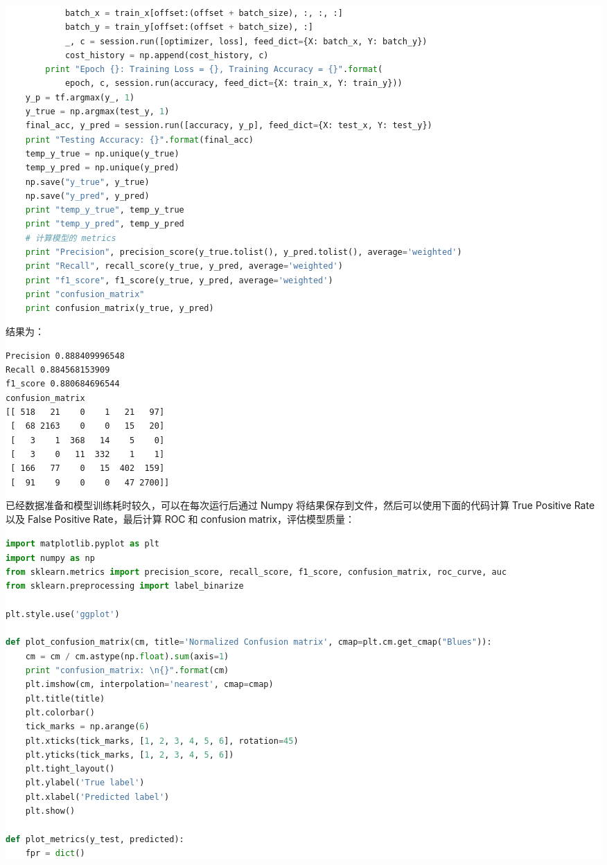 ```python
            batch_x = train_x[offset:(offset + batch_size), :, :, :]
            batch_y = train_y[offset:(offset + batch_size), :]
            _, c = session.run([optimizer, loss], feed_dict={X: batch_x, Y: batch_y})
            cost_history = np.append(cost_history, c)
        print "Epoch {}: Training Loss = {}, Training Accuracy = {}".format(
            epoch, c, session.run(accuracy, feed_dict={X: train_x, Y: train_y}))
    y_p = tf.argmax(y_, 1)
    y_true = np.argmax(test_y, 1)
    final_acc, y_pred = session.run([accuracy, y_p], feed_dict={X: test_x, Y: test_y})
    print "Testing Accuracy: {}".format(final_acc)
    temp_y_true = np.unique(y_true)
    temp_y_pred = np.unique(y_pred)
    np.save("y_true", y_true)
    np.save("y_pred", y_pred)
    print "temp_y_true", temp_y_true
    print "temp_y_pred", temp_y_pred
    # 计算模型的 metrics
    print "Precision", precision_score(y_true.tolist(), y_pred.tolist(), average='weighted')
    print "Recall", recall_score(y_true, y_pred, average='weighted')
    print "f1_score", f1_score(y_true, y_pred, average='weighted')
    print "confusion_matrix"
    print confusion_matrix(y_true, y_pred)
```

结果为：

    Precision 0.888409996548
    Recall 0.884568153909
    f1_score 0.880684696544
    confusion_matrix
    [[ 518   21    0    1   21   97]
     [  68 2163    0    0   15   20]
     [   3    1  368   14    5    0]
     [   3    0   11  332    1    1]
     [ 166   77    0   15  402  159]
     [  91    9    0    0   47 2700]]

已经数据准备和模型训练耗时较久，可以在每次运行后通过 Numpy 将结果保存到文件，然后可以使用下面的代码计算 True Positive Rate 以及 False Positive Rate，最后计算 ROC 和 confusion matrix，评估模型质量：

```python
import matplotlib.pyplot as plt
import numpy as np
from sklearn.metrics import precision_score, recall_score, f1_score, confusion_matrix, roc_curve, auc
from sklearn.preprocessing import label_binarize

plt.style.use('ggplot')

def plot_confusion_matrix(cm, title='Normalized Confusion matrix', cmap=plt.cm.get_cmap("Blues")):
    cm = cm / cm.astype(np.float).sum(axis=1)
    print "confusion_matrix: \n{}".format(cm)
    plt.imshow(cm, interpolation='nearest', cmap=cmap)
    plt.title(title)
    plt.colorbar()
    tick_marks = np.arange(6)
    plt.xticks(tick_marks, [1, 2, 3, 4, 5, 6], rotation=45)
    plt.yticks(tick_marks, [1, 2, 3, 4, 5, 6])
    plt.tight_layout()
    plt.ylabel('True label')
    plt.xlabel('Predicted label')
    plt.show()

def plot_metrics(y_test, predicted):
    fpr = dict()
```